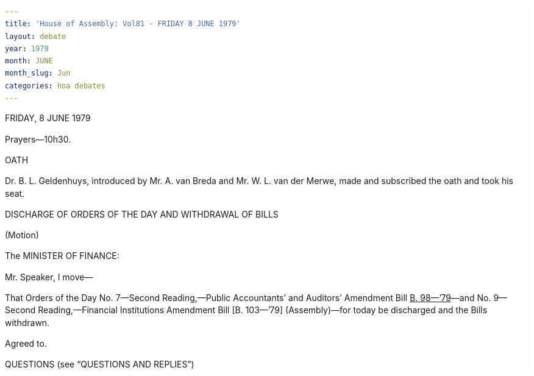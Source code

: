 ```yaml
---
title: 'House of Assembly: Vol81 - FRIDAY 8 JUNE 1979'
layout: debate
year: 1979
month: JUNE
month_slug: Jun
categories: hoa debates
---
```


<debateSection name="#opening">

<heading>FRIDAY, 8 JUNE 1979</heading>

<prayers>

<narrative>Prayers&#x2014;<recordedTime time="1979-06-08T10:30:00">10h30</recordedTime>.</narrative>

</prayers>

<debateSection name="#oath">

<heading>OATH</heading>

<p>Dr. B. L. Geldenhuys, introduced by Mr. A. van Breda and Mr. W. L. van der Merwe, made and subscribed the oath and took his seat.</p>

</debateSection>

<debateSection name="#discharge_of_orders_of_the_day_and_withdrawal_of_bills">

<heading>DISCHARGE OF ORDERS OF THE DAY AND WITHDRAWAL OF BILLS</heading>

<summary>(Motion)</summary>

<speech by="#minister_of_finance">

<from>The <person refersTo="hansard_za">MINISTER OF FINANCE</person>:</from>

<p>Mr. Speaker, I move&#x2014;</p>

<block name="quote">That Orders of the Day No. 7&#x2014;Second Reading,&#x2014;Public Accountants&#x2019; and Auditors&#x2019; Amendment Bill [B. 98&#x2014;&#x2019;79](Assembly)&#x2014;and No. 9&#x2014;Second Reading,&#x2014;Financial Institutions Amendment Bill [B. 103&#x2014;&#x2019;79] (Assembly)&#x2014;for today be discharged and the Bills withdrawn.</block>

<p>Agreed to.</p>

</speech>

</debateSection>

<debateSection name="#questions">

<heading>QUESTIONS (see &#x201C;QUESTIONS AND REPLIES&#x201D;)</heading>

</debateSection>

<debateSection name="#first_reading_of_bills">
